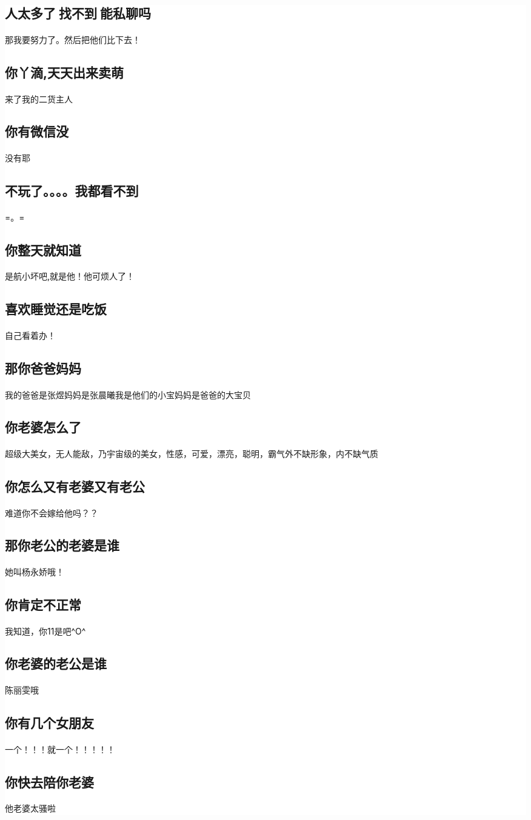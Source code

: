 ## 人太多了  找不到  能私聊吗
那我要努力了。然后把他们比下去！

## 你丫滴,天天出来卖萌
来了我的二货主人

## 你有微信没
没有耶

## 不玩了。。。。我都看不到
=。=

## 你整天就知道
是航小坏吧,就是他！他可烦人了！

## 喜欢睡觉还是吃饭
自己看着办！

## 那你爸爸妈妈
我的爸爸是张煜妈妈是张晨曦我是他们的小宝妈妈是爸爸的大宝贝

## 你老婆怎么了
超级大美女，无人能敌，乃宇宙级的美女，性感，可爱，漂亮，聪明，霸气外不缺形象，内不缺气质

## 你怎么又有老婆又有老公
难道你不会嫁给他吗？？

## 那你老公的老婆是谁
她叫杨永娇哦！

## 你肯定不正常
我知道，你11是吧^O^

## 你老婆的老公是谁
陈丽雯哦

## 你有几个女朋友
一个！！！就一个！！！！！

## 你快去陪你老婆
他老婆太骚啦
